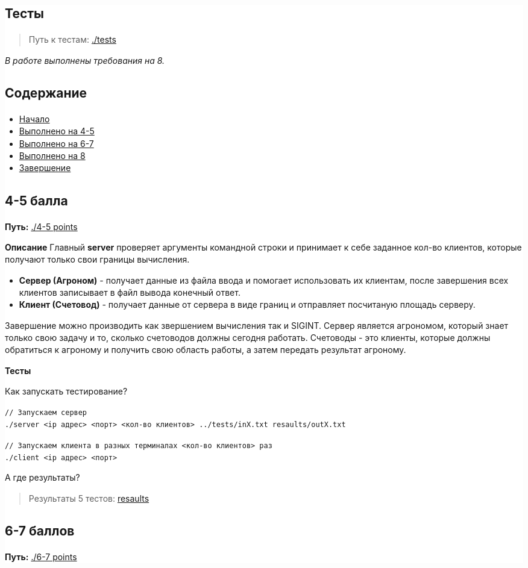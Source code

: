 ## Тесты
>
> Путь к тестам: [./tests](./tests/)

_В работе выполнены требования на 8._

## Содержание

- [Начало](#отчёт-домашнее-задание-4-вариант-35)
- [Выполнено на 4-5](#4-5-балла)
- [Выполнено на 6-7](#6-7-баллов)
- [Выполнено на 8](#8-баллов)
- [Завершение](#конец-отчета)

## 4-5 балла

**Путь:**
[./4-5 points](./4-5%20points/)

**Описание**
Главный **server** проверяет аргументы командной строки и принимает к себе заданное кол-во клиентов, которые получают только свои границы вычисления.

- **Сервер (Агроном)** - получает данные из файла ввода и помогает использовать их клиентам, после завершения всех клиентов записывает в файл вывода конечный ответ.
- **Клиент (Счетовод)** - получает данные от сервера в виде границ и отправляет посчитаную площадь серверу.

Завершение можно производить как звершением вычисления так и SIGINT.
Сервер является агрономом, который знает только свою задачу и то, сколько счетоводов должны сегодня работать.
Счетоводы - это клиенты, которые должны обратиться к агроному и получить свою область работы, а затем передать результат агроному.

**Тесты**

Как запускать тестирование?

```
// Запускаем сервер
./server <ip адрес> <порт> <кол-во клиентов> ../tests/inX.txt resaults/outX.txt
```

```
// Запускаем клиента в разных терминалах <кол-во клиентов> раз
./client <ip адрес> <порт>
```

А где результаты?

> Результаты 5 тестов: [resaults](./4-5%20points/resaults/)

## 6-7 баллов

**Путь:**
[./6-7 points](./6-7%20points/)
